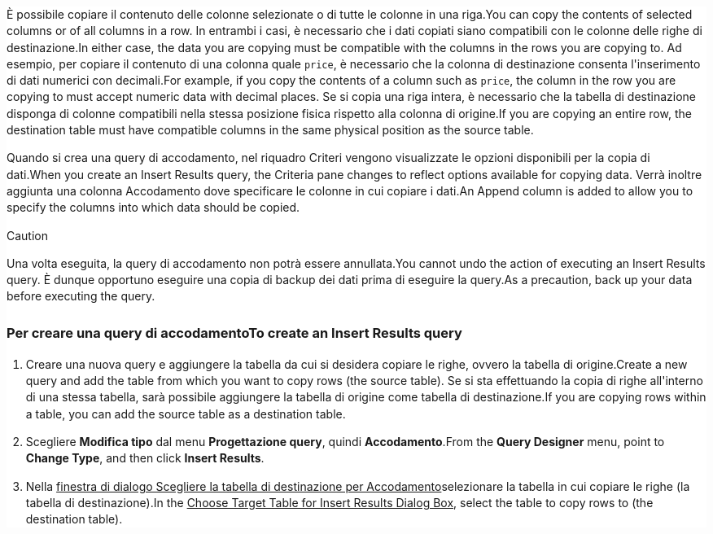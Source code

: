  <span data-ttu-id="2ec0c-122">È possibile copiare il contenuto delle colonne selezionate o di tutte le colonne in una riga.</span><span class="sxs-lookup"><span data-stu-id="2ec0c-122">You can copy the contents of selected columns or of all columns in a row.</span></span> <span data-ttu-id="2ec0c-123">In entrambi i casi, è necessario che i dati copiati siano compatibili con le colonne delle righe di destinazione.</span><span class="sxs-lookup"><span data-stu-id="2ec0c-123">In either case, the data you are copying must be compatible with the columns in the rows you are copying to.</span></span> <span data-ttu-id="2ec0c-124">Ad esempio, per copiare il contenuto di una colonna quale `price`, è necessario che la colonna di destinazione consenta l'inserimento di dati numerici con decimali.</span><span class="sxs-lookup"><span data-stu-id="2ec0c-124">For example, if you copy the contents of a column such as `price`, the column in the row you are copying to must accept numeric data with decimal places.</span></span> <span data-ttu-id="2ec0c-125">Se si copia una riga intera, è necessario che la tabella di destinazione disponga di colonne compatibili nella stessa posizione fisica rispetto alla colonna di origine.</span><span class="sxs-lookup"><span data-stu-id="2ec0c-125">If you are copying an entire row, the destination table must have compatible columns in the same physical position as the source table.</span></span>  
  
 <span data-ttu-id="2ec0c-126">Quando si crea una query di accodamento, nel riquadro Criteri vengono visualizzate le opzioni disponibili per la copia di dati.</span><span class="sxs-lookup"><span data-stu-id="2ec0c-126">When you create an Insert Results query, the Criteria pane changes to reflect options available for copying data.</span></span> <span data-ttu-id="2ec0c-127">Verrà inoltre aggiunta una colonna Accodamento dove specificare le colonne in cui copiare i dati.</span><span class="sxs-lookup"><span data-stu-id="2ec0c-127">An Append column is added to allow you to specify the columns into which data should be copied.</span></span>  
  
> [!CAUTION]  
>  <span data-ttu-id="2ec0c-128">Una volta eseguita, la query di accodamento non potrà essere annullata.</span><span class="sxs-lookup"><span data-stu-id="2ec0c-128">You cannot undo the action of executing an Insert Results query.</span></span> <span data-ttu-id="2ec0c-129">È dunque opportuno eseguire una copia di backup dei dati prima di eseguire la query.</span><span class="sxs-lookup"><span data-stu-id="2ec0c-129">As a precaution, back up your data before executing the query.</span></span>  
  
### <a name="to-create-an-insert-results-query"></a><span data-ttu-id="2ec0c-130">Per creare una query di accodamento</span><span class="sxs-lookup"><span data-stu-id="2ec0c-130">To create an Insert Results query</span></span>  
  
1.  <span data-ttu-id="2ec0c-131">Creare una nuova query e aggiungere la tabella da cui si desidera copiare le righe, ovvero la tabella di origine.</span><span class="sxs-lookup"><span data-stu-id="2ec0c-131">Create a new query and add the table from which you want to copy rows (the source table).</span></span> <span data-ttu-id="2ec0c-132">Se si sta effettuando la copia di righe all'interno di una stessa tabella, sarà possibile aggiungere la tabella di origine come tabella di destinazione.</span><span class="sxs-lookup"><span data-stu-id="2ec0c-132">If you are copying rows within a table, you can add the source table as a destination table.</span></span>  
  
2.  <span data-ttu-id="2ec0c-133">Scegliere **Modifica tipo** dal menu **Progettazione query**, quindi **Accodamento**.</span><span class="sxs-lookup"><span data-stu-id="2ec0c-133">From the **Query Designer** menu, point to **Change Type**, and then click **Insert Results**.</span></span>  
  
3.  <span data-ttu-id="2ec0c-134">Nella [finestra di dialogo Scegliere la tabella di destinazione per Accodamento](visual-database-tools.md)selezionare la tabella in cui copiare le righe (la tabella di destinazione).</span><span class="sxs-lookup"><span data-stu-id="2ec0c-134">In the [Choose Target Table for Insert Results Dialog Box](visual-database-tools.md), select the table to copy rows to (the destination table).</span></span>  
  